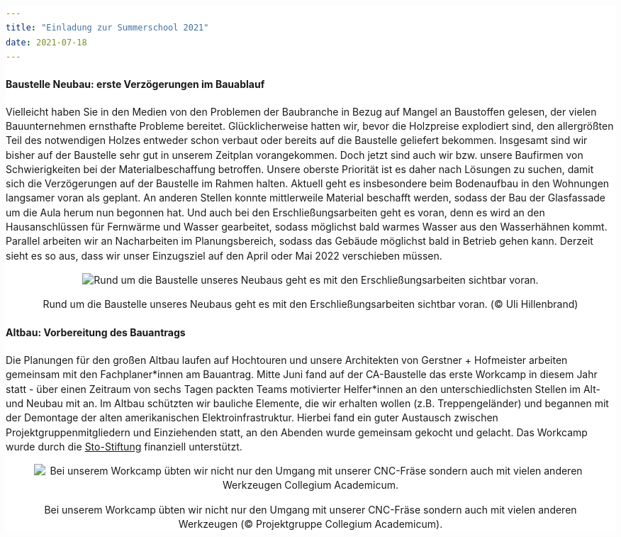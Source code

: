```yaml
---
title: "Einladung zur Summerschool 2021"
date: 2021-07-18
---
```


#### Baustelle Neubau: erste Verzögerungen im Bauablauf

Vielleicht haben Sie in den Medien von den Problemen der Baubranche in Bezug auf
Mangel an Baustoffen gelesen, der vielen Bauunternehmen ernsthafte Probleme
bereitet. Glücklicherweise hatten wir, bevor die Holzpreise explodiert sind, den
allergrößten Teil des notwendigen Holzes entweder schon verbaut oder bereits auf
die Baustelle geliefert bekommen. Insgesamt sind wir bisher auf der Baustelle
sehr gut in unserem Zeitplan vorangekommen. Doch jetzt sind auch wir bzw. unsere
Baufirmen von Schwierigkeiten bei der Materialbeschaffung betroffen. Unsere
oberste Priorität ist es daher nach Lösungen zu suchen, damit sich die
Verzögerungen auf der Baustelle im Rahmen halten. Aktuell geht es insbesondere
beim Bodenaufbau in den Wohnungen langsamer voran als geplant. An anderen
Stellen konnte mittlerweile Material beschafft werden, sodass der Bau der
Glasfassade um die Aula herum nun begonnen hat. Und auch bei den
Erschließungsarbeiten geht es voran, denn es wird an den Hausanschlüssen für
Fernwärme und Wasser gearbeitet, sodass möglichst bald warmes Wasser aus den
Wasserhähnen kommt. Parallel arbeiten wir an Nacharbeiten im Planungsbereich,
sodass das Gebäude möglichst bald in Betrieb gehen kann. Derzeit sieht es so
aus, dass wir unser Einzugsziel auf den April oder Mai 2022 verschieben müssen.

<figure style="text-align:center;">
<img alt="Rund um die Baustelle unseres Neubaus geht es mit den Erschließungsarbeiten sichtbar voran." src="/newsletter/frontal_neubau.jpg" width="80%" />
<figcaption style="text-align:center;">
<p>Rund um die Baustelle unseres Neubaus geht es mit den Erschließungsarbeiten sichtbar voran. (&#169; Uli Hillenbrand)</p>
</figcaption>
</figure>
<p></p>

#### Altbau: Vorbereitung des Bauantrags

Die Planungen für den großen Altbau laufen auf Hochtouren und unsere Architekten
von Gerstner + Hofmeister arbeiten gemeinsam mit den Fachplaner\*innen am
Bauantrag. Mitte Juni fand auf der CA-Baustelle das erste Workcamp in diesem
Jahr statt - über einen Zeitraum von sechs Tagen packten Teams motivierter
Helfer\*innen an den unterschiedlichsten Stellen im Alt- und Neubau mit an. Im
Altbau schützten wir bauliche Elemente, die wir erhalten wollen (z.B.
Treppengeländer) und begannen mit der Demontage der alten amerikanischen
Elektroinfrastruktur. Hierbei fand ein guter Austausch zwischen
Projektgruppenmitgliedern und Einziehenden statt, an den Abenden wurde gemeinsam
gekocht und gelacht. Das Workcamp wurde durch die
[Sto-Stiftung](https://www.sto-stiftung.de/) finanziell unterstützt.

<figure style="text-align:center;">
<img alt="Bei unserem Workcamp übten wir nicht nur den Umgang mit unserer CNC-Fräse sondern auch mit vielen anderen Werkzeugen Collegium Academicum." src="/newsletter/eigenleistungsbande.png" width="80%" />
<figcaption style="text-align:center;">
<p>Bei unserem Workcamp übten wir nicht nur den Umgang mit unserer CNC-Fräse
sondern auch mit vielen anderen Werkzeugen (&#169; Projektgruppe Collegium Academicum).</p>
</figcaption>
</figure>
<p></p>
